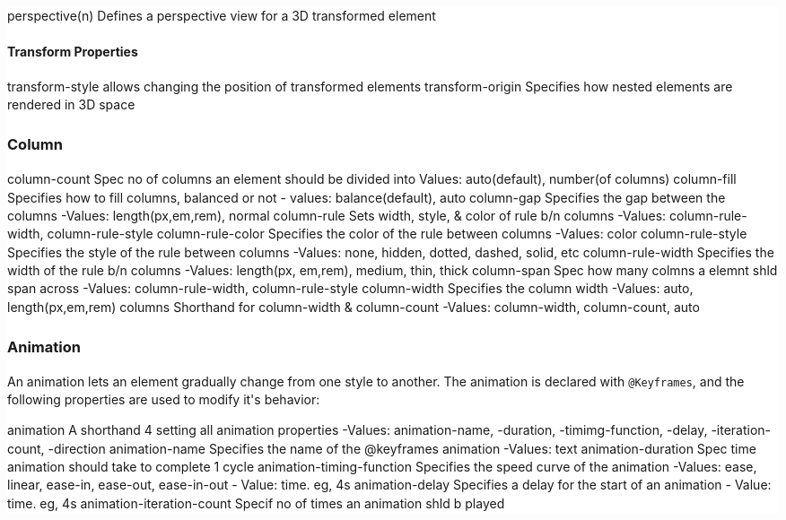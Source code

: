 perspective(n)
    Defines a perspective view for a 3D transformed element

#### Transform Properties

transform-style
    allows changing the position of transformed elements
transform-origin
    Specifies how nested elements are rendered in 3D space

### Column

column-count
    Spec no of columns an element should be divided into
    Values: auto(default), number(of columns)
column-fill
    Specifies how to fill columns, balanced or not
    - values: balance(default), auto
column-gap
    Specifies the gap between the columns
    -Values: length(px,em,rem), normal
column-rule
    Sets width, style, & color of rule b/n columns
    -Values: column-rule-width, column-rule-style
column-rule-color
    Specifies the color of the rule between columns
    -Values: color
column-rule-style
    Specifies the style of the rule between columns
    -Values: none, hidden, dotted, dashed, solid, etc
column-rule-width
    Specifies the width of the rule b/n columns
    -Values: length(px, em,rem), medium, thin, thick
column-span
    Spec how many colmns a elemnt shld span across
    -Values: column-rule-width, column-rule-style
column-width
    Specifies the column width
    -Values: auto, length(px,em,rem)
columns
    Shorthand for column-width & column-count
    -Values: column-width, column-count, auto

### Animation

An animation lets an element gradually change from one style to another.
The animation is declared with `@Keyframes`, and the following properties are used to modify it's behavior:

animation
    A shorthand 4 setting all animation properties
    -Values: animation-name, -duration, -timimg-function, -delay, -iteration-count, -direction
animation-name
    Specifies the name of the @keyframes animation
    -Values: text
animation-duration
    Spec time animation should take to complete 1 cycle
animation-timing-function
    Specifies the speed curve of the animation
    -Values: ease, linear, ease-in, ease-out, ease-in-out - Value: time. eg, 4s
animation-delay
    Specifies a delay for the start of an animation
    - Value: time. eg, 4s
animation-iteration-count
    Specif no of times an animation shld b played